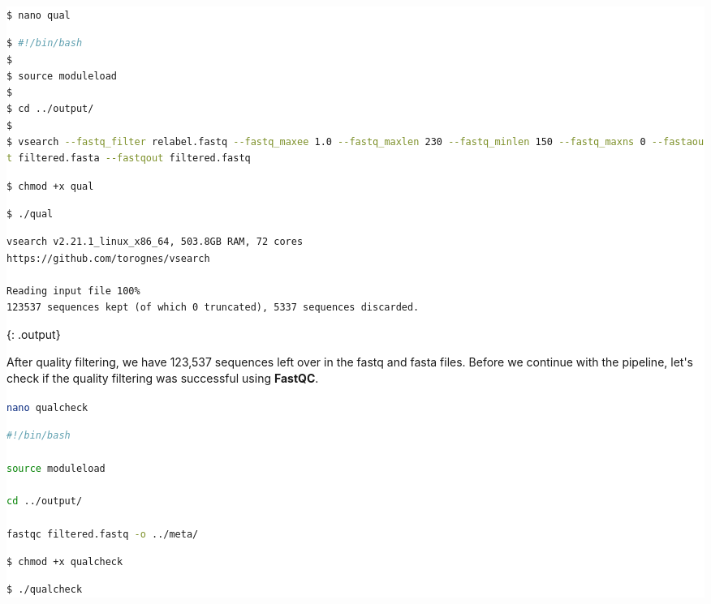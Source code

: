 ```bash
$ nano qual
```

```bash
$ #!/bin/bash
$
$ source moduleload
$
$ cd ../output/
$
$ vsearch --fastq_filter relabel.fastq --fastq_maxee 1.0 --fastq_maxlen 230 --fastq_minlen 150 --fastq_maxns 0 --fastaout filtered.fasta --fastqout filtered.fastq
```

```bash
$ chmod +x qual
```

```bash
$ ./qual
```

```
vsearch v2.21.1_linux_x86_64, 503.8GB RAM, 72 cores
https://github.com/torognes/vsearch

Reading input file 100%  
123537 sequences kept (of which 0 truncated), 5337 sequences discarded.
```
{: .output}

After quality filtering, we have 123,537 sequences left over in the fastq and fasta files. Before we continue with the pipeline, let's check if the quality filtering was successful using **FastQC**.

```bash
nano qualcheck
```

```bash
#!/bin/bash

source moduleload

cd ../output/

fastqc filtered.fastq -o ../meta/
```

```bash
$ chmod +x qualcheck
```

```bash
$ ./qualcheck
```
